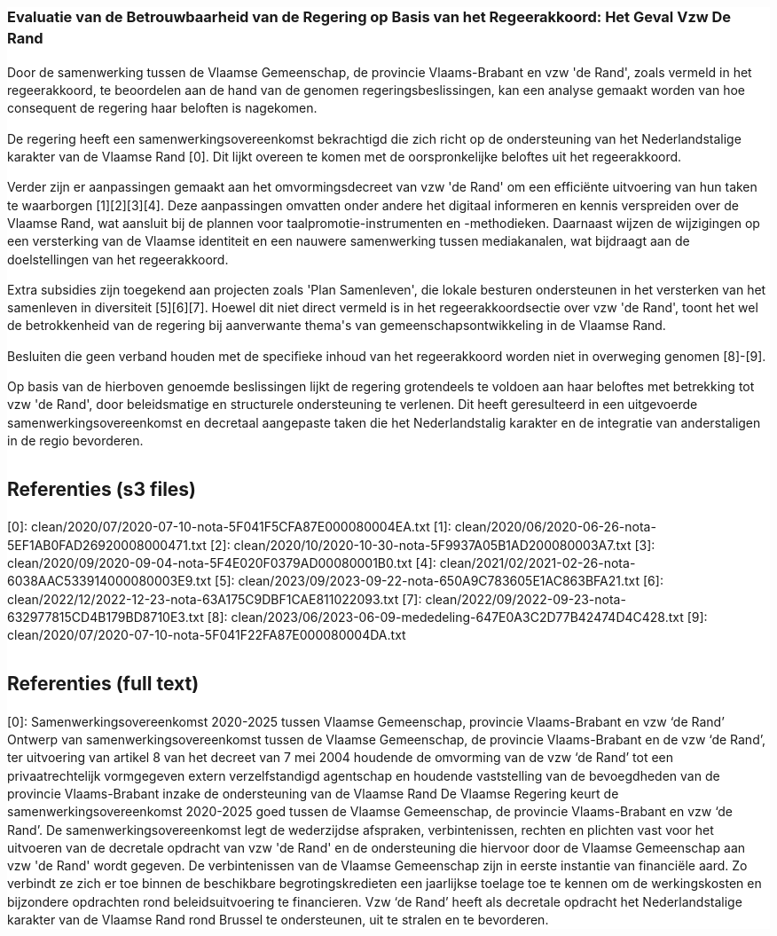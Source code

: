 ### Evaluatie van de Betrouwbaarheid van de Regering op Basis van het Regeerakkoord: Het Geval Vzw De Rand

Door de samenwerking tussen de Vlaamse Gemeenschap, de provincie Vlaams-Brabant en vzw 'de Rand', zoals vermeld in het regeerakkoord, te beoordelen aan de hand van de genomen regeringsbeslissingen, kan een analyse gemaakt worden van hoe consequent de regering haar beloften is nagekomen.

De regering heeft een samenwerkingsovereenkomst bekrachtigd die zich richt op de ondersteuning van het Nederlandstalige karakter van de Vlaamse Rand \[0\]. Dit lijkt overeen te komen met de oorspronkelijke beloftes uit het regeerakkoord.

Verder zijn er aanpassingen gemaakt aan het omvormingsdecreet van vzw 'de Rand' om een efficiënte uitvoering van hun taken te waarborgen \[1\]\[2\]\[3\]\[4\]. Deze aanpassingen omvatten onder andere het digitaal informeren en kennis verspreiden over de Vlaamse Rand, wat aansluit bij de plannen voor taalpromotie-instrumenten en -methodieken. Daarnaast wijzen de wijzigingen op een versterking van de Vlaamse identiteit en een nauwere samenwerking tussen mediakanalen, wat bijdraagt aan de doelstellingen van het regeerakkoord.

Extra subsidies zijn toegekend aan projecten zoals 'Plan Samenleven', die lokale besturen ondersteunen in het versterken van het samenleven in diversiteit \[5\]\[6\]\[7\]. Hoewel dit niet direct vermeld is in het regeerakkoordsectie over vzw 'de Rand', toont het wel de betrokkenheid van de regering bij aanverwante thema's van gemeenschapsontwikkeling in de Vlaamse Rand.

Besluiten die geen verband houden met de specifieke inhoud van het regeerakkoord worden niet in overweging genomen \[8\]-\[9\].

Op basis van de hierboven genoemde beslissingen lijkt de regering grotendeels te voldoen aan haar beloftes met betrekking tot vzw 'de Rand', door beleidsmatige en structurele ondersteuning te verlenen. Dit heeft geresulteerd in een uitgevoerde samenwerkingsovereenkomst en decretaal aangepaste taken die het Nederlandstalig karakter en de integratie van anderstaligen in de regio bevorderen.

## Referenties (s3 files)

\[0\]: clean/2020/07/2020-07-10-nota-5F041F5CFA87E000080004EA.txt
\[1\]: clean/2020/06/2020-06-26-nota-5EF1AB0FAD26920008000471.txt
\[2\]: clean/2020/10/2020-10-30-nota-5F9937A05B1AD200080003A7.txt
\[3\]: clean/2020/09/2020-09-04-nota-5F4E020F0379AD00080001B0.txt
\[4\]: clean/2021/02/2021-02-26-nota-6038AAC533914000080003E9.txt
\[5\]: clean/2023/09/2023-09-22-nota-650A9C783605E1AC863BFA21.txt
\[6\]: clean/2022/12/2022-12-23-nota-63A175C9DBF1CAE811022093.txt
\[7\]: clean/2022/09/2022-09-23-nota-632977815CD4B179BD8710E3.txt
\[8\]: clean/2023/06/2023-06-09-mededeling-647E0A3C2D77B42474D4C428.txt
\[9\]: clean/2020/07/2020-07-10-nota-5F041F22FA87E000080004DA.txt


## Referenties (full text)

\[0\]: Samenwerkingsovereenkomst 2020-2025 tussen Vlaamse Gemeenschap, provincie Vlaams-Brabant en vzw ‘de Rand’ Ontwerp van samenwerkingsovereenkomst tussen de Vlaamse Gemeenschap, de provincie Vlaams-Brabant en de vzw ‘de Rand’, ter uitvoering van artikel 8 van het decreet van 7 mei 2004 houdende de omvorming van de vzw ‘de Rand’ tot een privaatrechtelijk vormgegeven extern verzelfstandigd agentschap en houdende vaststelling van de bevoegdheden van de provincie Vlaams-Brabant inzake de ondersteuning van de Vlaamse Rand  De Vlaamse Regering keurt de samenwerkingsovereenkomst 2020-2025  goed tussen de  Vlaamse Gemeenschap, de provincie Vlaams-Brabant en vzw ‘de Rand’. De samenwerkingsovereenkomst legt de wederzijdse afspraken, verbintenissen, rechten en plichten vast voor het uitvoeren van de decretale opdracht van vzw 'de Rand' en de ondersteuning die hiervoor door de Vlaamse Gemeenschap aan vzw 'de Rand' wordt gegeven. De verbintenissen van de Vlaamse Gemeenschap zijn in eerste instantie van financiële aard. Zo verbindt ze zich er toe binnen de beschikbare begrotingskredieten een jaarlijkse toelage toe te kennen om de werkingskosten en bijzondere opdrachten rond beleidsuitvoering te financieren. Vzw ‘de Rand’ heeft als decretale opdracht het Nederlandstalige karakter van de Vlaamse Rand rond Brussel te ondersteunen, uit te stralen en te bevorderen.
